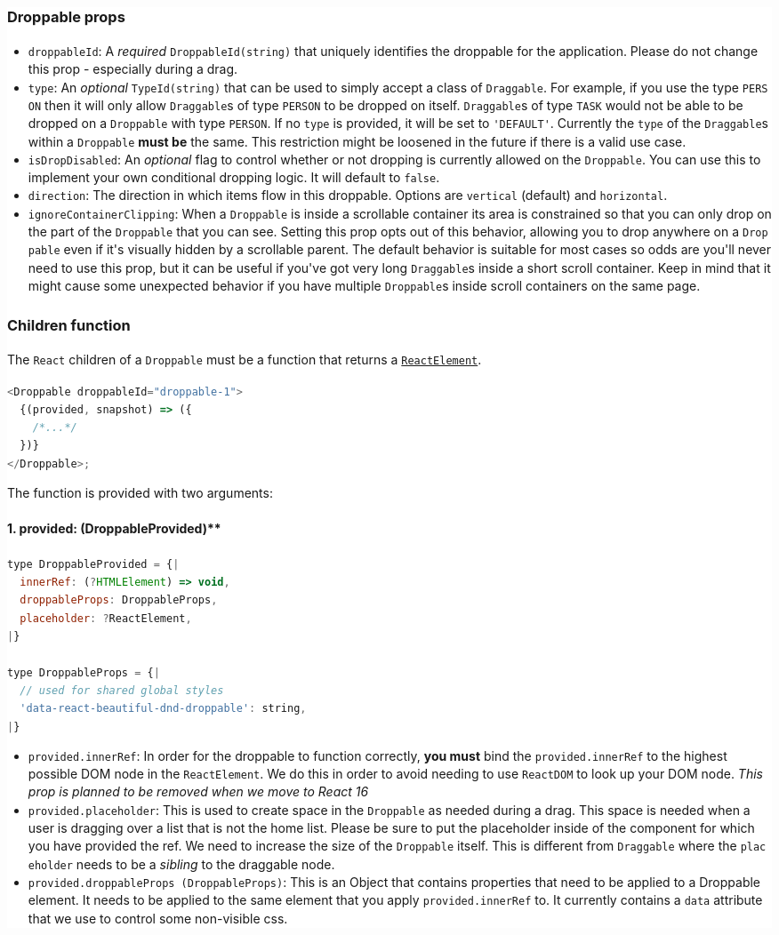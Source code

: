 ### Droppable props

- `droppableId`: A *required* `DroppableId(string)` that uniquely identifies the droppable for the application. Please do not change this prop - especially during a drag.
- `type`: An *optional* `TypeId(string)` that can be used to simply accept a class of `Draggable`. For example, if you use the type `PERSON` then it will only allow `Draggable`s of type `PERSON` to be dropped on itself. `Draggable`s of type `TASK` would not be able to be dropped on a `Droppable` with type `PERSON`. If no `type` is provided, it will be set to `'DEFAULT'`. Currently the `type` of the `Draggable`s within a `Droppable` **must be** the same. This restriction might be loosened in the future if there is a valid use case.
- `isDropDisabled`: An *optional* flag to control whether or not dropping is currently allowed on the `Droppable`. You can use this to implement your own conditional dropping logic. It will default to `false`.
- `direction`: The direction in which items flow in this droppable. Options are `vertical` (default) and `horizontal`.
- `ignoreContainerClipping`: When a `Droppable` is inside a scrollable container its area is constrained so that you can only drop on the part of the `Droppable` that you can see. Setting this prop opts out of this behavior, allowing you to drop anywhere on a `Droppable` even if it's visually hidden by a scrollable parent. The default behavior is suitable for most cases so odds are you'll never need to use this prop, but it can be useful if you've got very long `Draggable`s inside a short scroll container. Keep in mind that it might cause some unexpected behavior if you have multiple `Droppable`s inside scroll containers on the same page.

### Children function

The `React` children of a `Droppable` must be a function that returns a [`ReactElement`](https://tylermcginnis.com/react-elements-vs-react-components/).

```js
<Droppable droppableId="droppable-1">
  {(provided, snapshot) => ({
    /*...*/
  })}
</Droppable>;
```

The function is provided with two arguments:

#### 1. provided: (DroppableProvided)**

```js
type DroppableProvided = {|
  innerRef: (?HTMLElement) => void,
  droppableProps: DroppableProps,
  placeholder: ?ReactElement,
|}

type DroppableProps = {|
  // used for shared global styles
  'data-react-beautiful-dnd-droppable': string,
|}
```

- `provided.innerRef`: In order for the droppable to function correctly, **you must** bind the `provided.innerRef` to the highest possible DOM node in the `ReactElement`. We do this in order to avoid needing to use `ReactDOM` to look up your DOM node. *This prop is planned to be removed when we move to React 16*
- `provided.placeholder`: This is used to create space in the `Droppable` as needed during a drag. This space is needed when a user is dragging over a list that is not the home list. Please be sure to put the placeholder inside of the component for which you have provided the ref. We need to increase the size of the `Droppable` itself. This is different from `Draggable` where the `placeholder` needs to be a *sibling* to the draggable node.
- `provided.droppableProps (DroppableProps)`: This is an Object that contains properties that need to be applied to a Droppable element. It needs to be applied to the same element that you apply `provided.innerRef` to. It currently contains a `data` attribute that we use to control some non-visible css.
